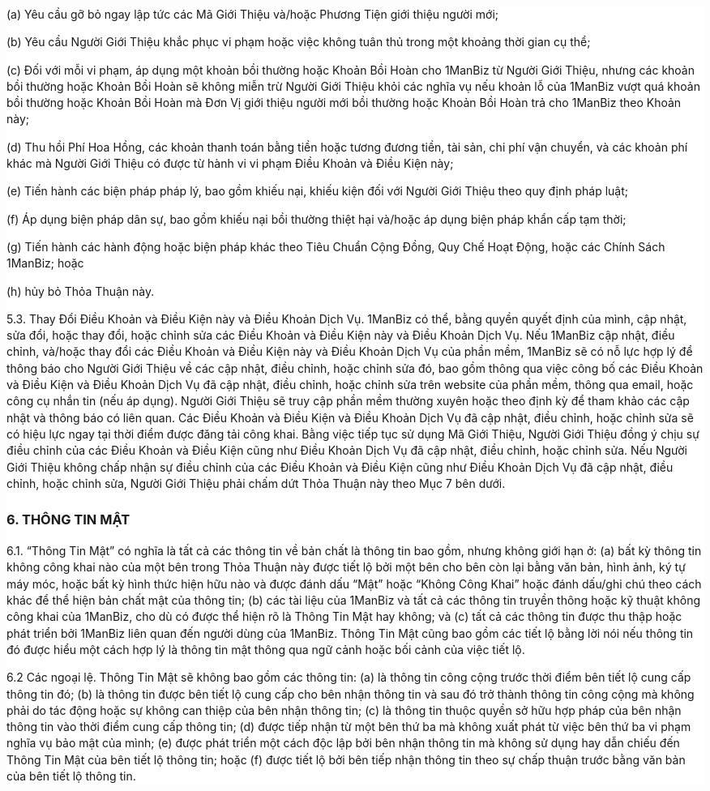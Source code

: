 (a) Yêu cầu gỡ bỏ ngay lập tức các Mã Giới Thiệu và/hoặc Phương Tiện giới thiệu người mới;

(b) Yêu cầu Người Giới Thiệu khắc phục vi phạm hoặc việc không tuân thủ trong một khoảng thời gian cụ thể;

(c) Đối với mỗi vi phạm, áp dụng một khoản bồi thường hoặc Khoản Bồi Hoàn cho 1ManBiz từ Người Giới Thiệu, nhưng các khoản bồi thường hoặc Khoản Bồi Hoàn sẽ không miễn trừ Người Giới Thiệu khỏi các nghĩa vụ nếu khoản lỗ của 1ManBiz vượt quá khoản bồi thường hoặc Khoản Bồi Hoàn mà Đơn Vị giới thiệu người mới bồi thường hoặc Khoản Bồi Hoàn trả cho 1ManBiz theo Khoản này;

(d) Thu hồi Phí Hoa Hồng, các khoản thanh toán bằng tiền hoặc tương đương tiền, tài sản, chi phí vận chuyển, và các khoản phí khác mà Người Giới Thiệu có được từ hành vi vi phạm Điều Khoản và Điều Kiện này;

(e) Tiến hành các biện pháp pháp lý, bao gồm khiếu nại, khiếu kiện đối với Người Giới Thiệu theo quy định pháp luật;

(f) Áp dụng biện pháp dân sự, bao gồm khiếu nại bồi thường thiệt hại và/hoặc áp dụng biện pháp khẩn cấp tạm thời;

(g) Tiến hành các hành động hoặc biện pháp khác theo Tiêu Chuẩn Cộng Đồng, Quy Chế Hoạt Động, hoặc các Chính Sách 1ManBiz; hoặc

(h) hủy bỏ Thỏa Thuận này.

5.3. Thay Đổi Điều Khoản và Điều Kiện này và Điều Khoản Dịch Vụ. 1ManBiz có thể, bằng quyền quyết định của mình, cập nhật, sửa đổi, hoặc thay đổi, hoặc chỉnh sửa các Điều Khoản và Điều Kiện này và Điều Khoản Dịch Vụ. Nếu 1ManBiz cập nhật, điều chỉnh, và/hoặc thay đổi các Điều Khoản và Điều Kiện này và Điều Khoản Dịch Vụ của phần mềm, 1ManBiz sẽ có nỗ lực hợp lý để thông báo cho Người Giới Thiệu về các cập nhật, điều chỉnh, hoặc chỉnh sửa đó, bao gồm thông qua việc công bố các Điều Khoản và Điều Kiện và Điều Khoản Dịch Vụ đã cập nhật, điều chỉnh, hoặc chỉnh sửa trên website của phần mềm, thông qua email, hoặc công cụ nhắn tin (nếu áp dụng). Người Giới Thiệu sẽ truy cập phần mềm thường xuyên hoặc theo định kỳ để tham khảo các cập nhật và thông báo có liên quan. Các Điều Khoản và Điều Kiện và Điều Khoản Dịch Vụ đã cập nhật, điều chỉnh, hoặc chỉnh sửa sẽ có hiệu lực ngay tại thời điểm được đăng tải công khai. Bằng việc tiếp tục sử dụng Mã Giới Thiệu, Người Giới Thiệu đồng ý chịu sự điều chỉnh của các Điều Khoản và Điều Kiện cũng như Điều Khoản Dịch Vụ đã cập nhật, điều chỉnh, hoặc chỉnh sửa. Nếu Người Giới Thiệu không chấp nhận sự điều chỉnh của các Điều Khoản và Điều Kiện cũng như Điều Khoản Dịch Vụ đã cập nhật, điều chỉnh, hoặc chỉnh sửa, Người Giới Thiệu phải chấm dứt Thỏa Thuận này theo Mục 7 bên dưới.

### 6. THÔNG TIN MẬT

6.1. “Thông Tin Mật” có nghĩa là tất cả các thông tin về bản chất là thông tin bao gồm, nhưng không giới hạn ở: (a) bất kỳ thông tin không công khai nào của một bên trong Thỏa Thuận này được tiết lộ bởi một bên cho bên còn lại bằng văn bản, hình ảnh, ký tự máy móc, hoặc bất kỳ hình thức hiện hữu nào và được đánh dấu “Mật” hoặc “Không Công Khai” hoặc đánh dấu/ghi chú theo cách khác để thể hiện bản chất mật của thông tin; (b) các tài liệu của 1ManBiz và tất cả các thông tin truyền thông hoặc kỹ thuật không công khai của 1ManBiz, cho dù có được thể hiện rõ là Thông Tin Mật hay không; và (c) tất cả các thông tin được thu thập hoặc phát triển bởi 1ManBiz liên quan đến người dùng của 1ManBiz. Thông Tin Mật cũng bao gồm các tiết lộ bằng lời nói nếu thông tin đó được hiểu một cách hợp lý là thông tin mật thông qua ngữ cảnh hoặc bối cảnh của việc tiết lộ.

6.2 Các ngoại lệ. Thông Tin Mật sẽ không bao gồm các thông tin: (a) là thông tin công cộng trước thời điểm bên tiết lộ cung cấp thông tin đó; (b) là thông tin được bên tiết lộ cung cấp cho bên nhận thông tin và sau đó trở thành thông tin công cộng mà không phải do tác động hoặc sự không can thiệp của bên nhận thông tin; (c) là thông tin thuộc quyền sở hữu hợp pháp của bên nhận thông tin vào thời điểm cung cấp thông tin; (d) được tiếp nhận từ một bên thứ ba mà không xuất phát từ việc bên thứ ba vi phạm nghĩa vụ bảo mật của mình; (e) được phát triển một cách độc lập bởi bên nhận thông tin mà không sử dụng hay dẫn chiếu đến Thông Tin Mật của bên tiết lộ thông tin; hoặc (f) được tiết lộ bởi bên tiếp nhận thông tin theo sự chấp thuận trước bằng văn bản của bên tiết lộ thông tin.
